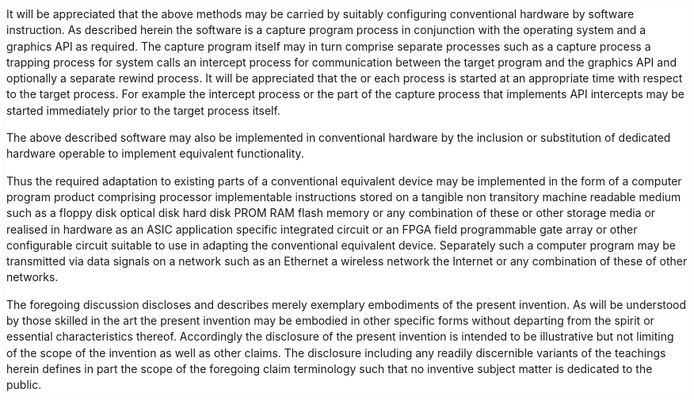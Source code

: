 It will be appreciated that the above methods may be carried by suitably configuring conventional hardware by software instruction. As described herein the software is a capture program process in conjunction with the operating system and a graphics API as required. The capture program itself may in turn comprise separate processes such as a capture process a trapping process for system calls an intercept process for communication between the target program and the graphics API and optionally a separate rewind process. It will be appreciated that the or each process is started at an appropriate time with respect to the target process. For example the intercept process or the part of the capture process that implements API intercepts may be started immediately prior to the target process itself.

The above described software may also be implemented in conventional hardware by the inclusion or substitution of dedicated hardware operable to implement equivalent functionality.

Thus the required adaptation to existing parts of a conventional equivalent device may be implemented in the form of a computer program product comprising processor implementable instructions stored on a tangible non transitory machine readable medium such as a floppy disk optical disk hard disk PROM RAM flash memory or any combination of these or other storage media or realised in hardware as an ASIC application specific integrated circuit or an FPGA field programmable gate array or other configurable circuit suitable to use in adapting the conventional equivalent device. Separately such a computer program may be transmitted via data signals on a network such as an Ethernet a wireless network the Internet or any combination of these of other networks.

The foregoing discussion discloses and describes merely exemplary embodiments of the present invention. As will be understood by those skilled in the art the present invention may be embodied in other specific forms without departing from the spirit or essential characteristics thereof. Accordingly the disclosure of the present invention is intended to be illustrative but not limiting of the scope of the invention as well as other claims. The disclosure including any readily discernible variants of the teachings herein defines in part the scope of the foregoing claim terminology such that no inventive subject matter is dedicated to the public.


